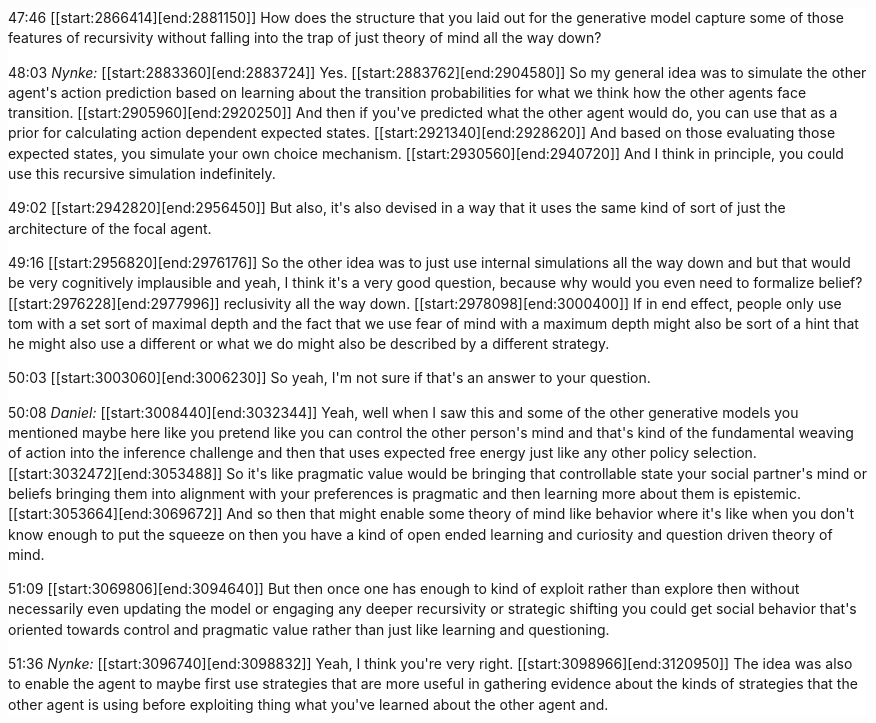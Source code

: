 47:46 [[start:2866414][end:2881150]] How does the structure that you laid out for the generative model capture some of those features of recursivity without falling into the trap of just theory of mind all the way down?

48:03 _Nynke:_
[[start:2883360][end:2883724]] Yes.
[[start:2883762][end:2904580]] So my general idea was to simulate the other agent's action prediction based on learning about the transition probabilities for what we think how the other agents face transition.
[[start:2905960][end:2920250]] And then if you've predicted what the other agent would do, you can use that as a prior for calculating action dependent expected states.
[[start:2921340][end:2928620]] And based on those evaluating those expected states, you simulate your own choice mechanism.
[[start:2930560][end:2940720]] And I think in principle, you could use this recursive simulation indefinitely.

49:02 [[start:2942820][end:2956450]] But also, it's also devised in a way that it uses the same kind of sort of just the architecture of the focal agent.

49:16 [[start:2956820][end:2976176]] So the other idea was to just use internal simulations all the way down and but that would be very cognitively implausible and yeah, I think it's a very good question, because why would you even need to formalize belief?
[[start:2976228][end:2977996]] reclusivity all the way down.
[[start:2978098][end:3000400]] If in end effect, people only use tom with a set sort of maximal depth and the fact that we use fear of mind with a maximum depth might also be sort of a hint that he might also use a different or what we do might also be described by a different strategy.

50:03 [[start:3003060][end:3006230]] So yeah, I'm not sure if that's an answer to your question.

50:08 _Daniel:_
[[start:3008440][end:3032344]] Yeah, well when I saw this and some of the other generative models you mentioned maybe here like you pretend like you can control the other person's mind and that's kind of the fundamental weaving of action into the inference challenge and then that uses expected free energy just like any other policy selection.
[[start:3032472][end:3053488]] So it's like pragmatic value would be bringing that controllable state your social partner's mind or beliefs bringing them into alignment with your preferences is pragmatic and then learning more about them is epistemic.
[[start:3053664][end:3069672]] And so then that might enable some theory of mind like behavior where it's like when you don't know enough to put the squeeze on then you have a kind of open ended learning and curiosity and question driven theory of mind.

51:09 [[start:3069806][end:3094640]] But then once one has enough to kind of exploit rather than explore then without necessarily even updating the model or engaging any deeper recursivity or strategic shifting you could get social behavior that's oriented towards control and pragmatic value rather than just like learning and questioning.

51:36 _Nynke:_
[[start:3096740][end:3098832]] Yeah, I think you're very right.
[[start:3098966][end:3120950]] The idea was also to enable the agent to maybe first use strategies that are more useful in gathering evidence about the kinds of strategies that the other agent is using before exploiting thing what you've learned about the other agent and.
